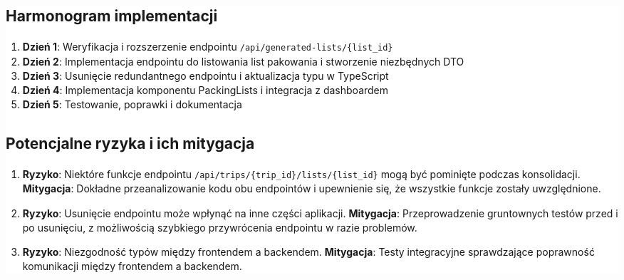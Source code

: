 ## Harmonogram implementacji

1. **Dzień 1**: Weryfikacja i rozszerzenie endpointu `/api/generated-lists/{list_id}`
2. **Dzień 2**: Implementacja endpointu do listowania list pakowania i stworzenie niezbędnych DTO
3. **Dzień 3**: Usunięcie redundantnego endpointu i aktualizacja typu w TypeScript
4. **Dzień 4**: Implementacja komponentu PackingLists i integracja z dashboardem
5. **Dzień 5**: Testowanie, poprawki i dokumentacja

## Potencjalne ryzyka i ich mitygacja

1. **Ryzyko**: Niektóre funkcje endpointu `/api/trips/{trip_id}/lists/{list_id}` mogą być pominięte podczas konsolidacji.
   **Mitygacja**: Dokładne przeanalizowanie kodu obu endpointów i upewnienie się, że wszystkie funkcje zostały uwzględnione.

2. **Ryzyko**: Usunięcie endpointu może wpłynąć na inne części aplikacji.
   **Mitygacja**: Przeprowadzenie gruntownych testów przed i po usunięciu, z możliwością szybkiego przywrócenia endpointu w razie problemów.

3. **Ryzyko**: Niezgodność typów między frontendem a backendem.
   **Mitygacja**: Testy integracyjne sprawdzające poprawność komunikacji między frontendem a backendem. 